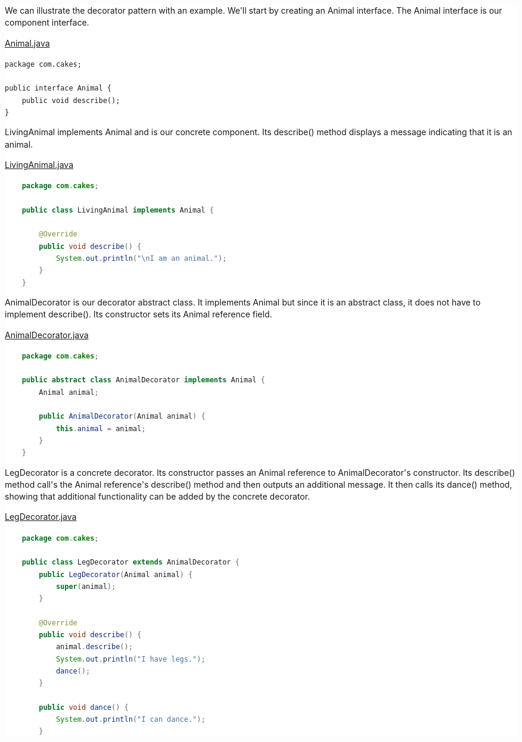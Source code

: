 We can illustrate the decorator pattern with an example. We'll start by creating an Animal interface. The Animal interface is our component interface.

[Animal.java](http://www.avajava.com/tutorials/design-patterns/decorator-pattern/Animal.java)

	package com.cakes;

	public interface Animal {
		public void describe();
	}

LivingAnimal implements Animal and is our concrete component. Its
describe() method displays a message indicating that it is an animal.

[LivingAnimal.java](http://www.avajava.com/tutorials/design-patterns/decorator-pattern/LivingAnimal.java)
```java
	package com.cakes;

	public class LivingAnimal implements Animal {
		
		@Override
		public void describe() {
			System.out.println("\nI am an animal.");
		}
	}
```
AnimalDecorator is our decorator abstract class. It implements Animal but since it is an abstract class, it does not have to implement describe(). Its constructor sets its Animal reference field.

[AnimalDecorator.java](http://www.avajava.com/tutorials/design-patterns/decorator-pattern/AnimalDecorator.java)
```java
	package com.cakes;

	public abstract class AnimalDecorator implements Animal {
		Animal animal;

		public AnimalDecorator(Animal animal) {
			this.animal = animal;
		}
	}
```
LegDecorator is a concrete decorator. Its constructor passes an Animal reference to AnimalDecorator's constructor. Its describe() method call's the Animal reference's describe() method and then outputs an additional message. It then calls its dance() method, showing that additional functionality can be added by the concrete decorator.

[LegDecorator.java](http://www.avajava.com/tutorials/design-patterns/decorator-pattern/LegDecorator.java)
```java
	package com.cakes;

	public class LegDecorator extends AnimalDecorator {
		public LegDecorator(Animal animal) {
			super(animal);
		}

		@Override
		public void describe() {
			animal.describe();
			System.out.println("I have legs.");
			dance();
		}

		public void dance() {
			System.out.println("I can dance.");
		}
```